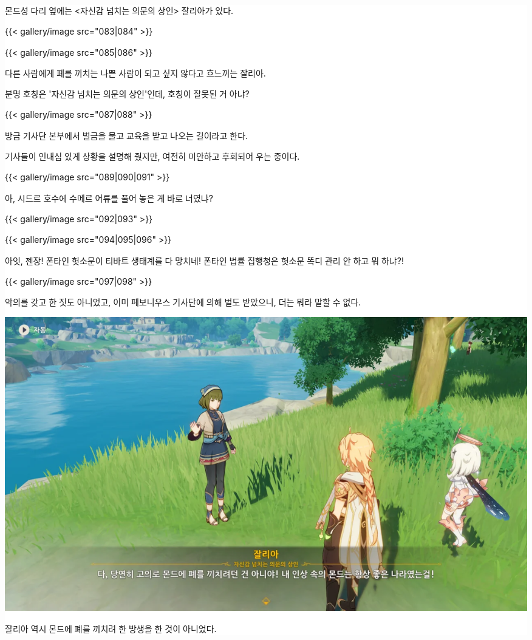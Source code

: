 몬드성 다리 옆에는 &lt;자신감 넘치는 의문의 상인&gt; 잘리아가 있다.

{{< gallery/image src="083|084" >}}

{{< gallery/image src="085|086" >}}

다른 사람에게 폐를 끼치는 나쁜 사람이 되고 싶지 않다고 흐느끼는 잘리아.

분명 호칭은 '자신감 넘치는 의문의 상인'인데, 호칭이 잘못된 거 아냐?

{{< gallery/image src="087|088" >}}

방금 기사단 본부에서 벌금을 물고 교육을 받고 나오는 길이라고 한다.

기사들이 인내심 있게 상황을 설명해 줬지만, 여전히 미안하고 후회되어 우는 중이다.

{{< gallery/image src="089|090|091" >}}

아, 시드르 호수에 수메르 어류를 풀어 놓은 게 바로 너였냐?

{{< gallery/image src="092|093" >}}

{{< gallery/image src="094|095|096" >}}

아잇, 젠장! 폰타인 헛소문이 티바트 생태계를 다 망치네! 폰타인 법률 집행청은 헛소문 똑디 관리 안 하고 뭐 하냐?!

{{< gallery/image src="097|098" >}}

악의를 갖고 한 짓도 아니었고, 이미 페보니우스 기사단에 의해 벌도 받았으니, 더는 뭐라 말할 수 없다.

![](099.webp)

잘리아 역시 몬드에 폐를 끼치려 한 방생을 한 것이 아니었다.
